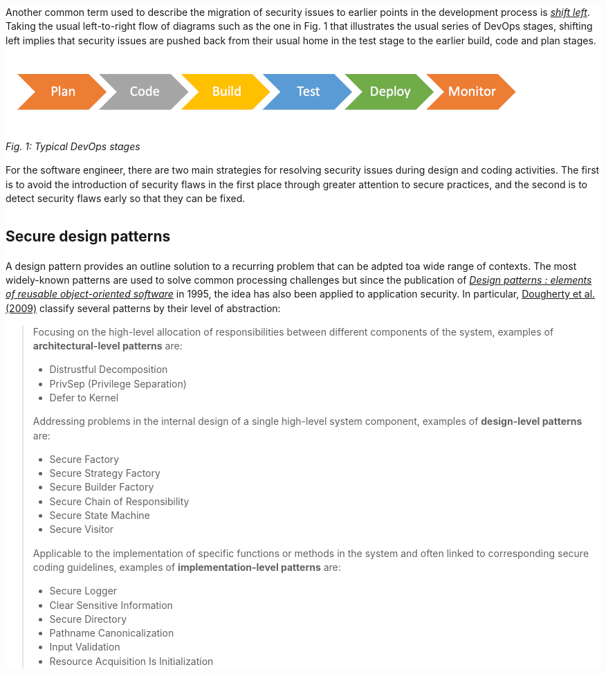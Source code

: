 Another common term used to describe the migration of security issues to earlier points in the
development process is
[*shift left*](https://www.fortinet.com/resources/cyberglossary/shift-left-security).
Taking the usual left-to-right flow of diagrams such as the one in Fig. 1 that illustrates the
usual series of DevOps stages, shifting left implies that security issues are pushed back from
their usual home in the test stage to the earlier build, code and plan stages.

![Typical DevOps stages](../../images/devops.png)

*Fig. 1: Typical DevOps stages*

For the software engineer, there are two main strategies for resolving security issues during
design and coding activities. The first is to avoid the introduction of security flaws in the first
place through greater attention to secure practices, and the second is to detect security flaws
early so that they can be fixed.

## Secure design patterns

A design pattern provides an outline solution to a recurring problem that can be adpted toa wide
range of contexts. The most widely-known patterns are used to solve common processing challenges
but since the publication of
[*Design patterns : elements of reusable object-oriented software*](https://napier.primo.exlibrisgroup.com/permalink/44NAP_INST/n96pef/alma9923574391402111)
in 1995, the idea has also been applied to application security. In particular,
[Dougherty et al. (2009)](https://resources.sei.cmu.edu/asset_files/TechnicalReport/2009_005_001_15110.pdf)
classify several patterns by their level of abstraction:


> Focusing on the high-level allocation of responsibilities between different components of the
> system, examples of **architectural-level patterns** are:
>
> * Distrustful Decomposition
> * PrivSep (Privilege Separation)
> * Defer to Kernel
>
> Addressing problems in the internal design of a single high-level system component, examples of
> **design-level patterns** are:
>
> * Secure Factory
> * Secure Strategy Factory
> * Secure Builder Factory
> * Secure Chain of Responsibility
> * Secure State Machine
> * Secure Visitor
>
> Applicable to the implementation of specific functions or methods in the system and often linked
> to corresponding secure coding guidelines, examples of **implementation-level patterns**  are:
>
> * Secure Logger
> * Clear Sensitive Information
> * Secure Directory
> * Pathname Canonicalization
> * Input Validation
> * Resource Acquisition Is Initialization
